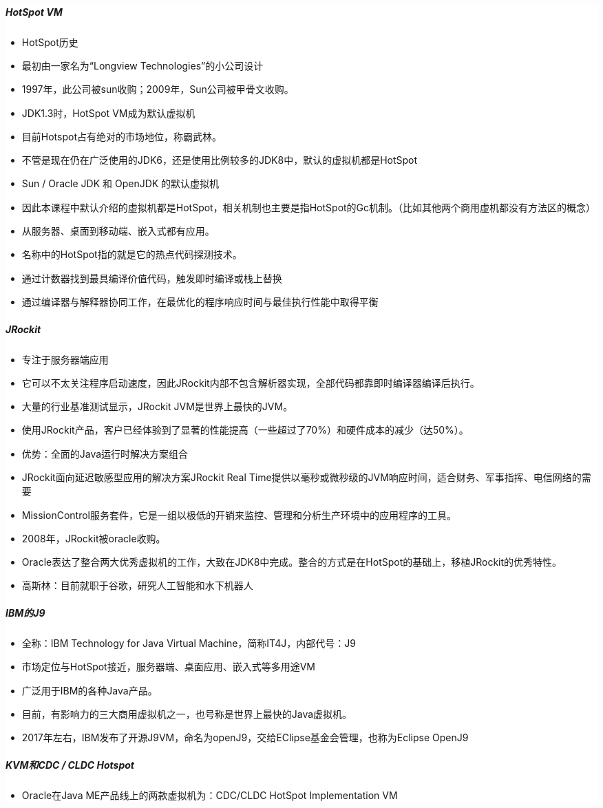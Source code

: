 ##### HotSpot VM

- HotSpot历史

- 最初由一家名为“Longview Technologies”的小公司设计

- 1997年，此公司被sun收购；2009年，Sun公司被甲骨文收购。

- JDK1.3时，HotSpot VM成为默认虚拟机

- 目前Hotspot占有绝对的市场地位，称霸武林。

- 不管是现在仍在广泛使用的JDK6，还是使用比例较多的JDK8中，默认的虚拟机都是HotSpot

- Sun / Oracle JDK 和 OpenJDK 的默认虚拟机

- 因此本课程中默认介绍的虚拟机都是HotSpot，相关机制也主要是指HotSpot的Gc机制。（比如其他两个商用虚机都没有方法区的概念）

- 从服务器、桌面到移动端、嵌入式都有应用。

- 名称中的HotSpot指的就是它的热点代码探测技术。

- 通过计数器找到最具编译价值代码，触发即时编译或栈上替换

- 通过编译器与解释器协同工作，在最优化的程序响应时间与最佳执行性能中取得平衡

##### JRockit

- 专注于服务器端应用

- 它可以不太关注程序启动速度，因此JRockit内部不包含解析器实现，全部代码都靠即时编译器编译后执行。

- 大量的行业基准测试显示，JRockit JVM是世界上最快的JVM。

- 使用JRockit产品，客户已经体验到了显著的性能提高（一些超过了70%）和硬件成本的减少（达50%）。

- 优势：全面的Java运行时解决方案组合

- JRockit面向延迟敏感型应用的解决方案JRockit Real Time提供以毫秒或微秒级的JVM响应时间，适合财务、军事指挥、电信网络的需要

- MissionControl服务套件，它是一组以极低的开销来监控、管理和分析生产环境中的应用程序的工具。

- 2008年，JRockit被oracle收购。

- Oracle表达了整合两大优秀虚拟机的工作，大致在JDK8中完成。整合的方式是在HotSpot的基础上，移植JRockit的优秀特性。

- 高斯林：目前就职于谷歌，研究人工智能和水下机器人

##### IBM的J9

- 全称：IBM Technology for Java Virtual Machine，简称IT4J，内部代号：J9

- 市场定位与HotSpot接近，服务器端、桌面应用、嵌入式等多用途VM

- 广泛用于IBM的各种Java产品。

- 目前，有影响力的三大商用虚拟机之一，也号称是世界上最快的Java虚拟机。

- 2017年左右，IBM发布了开源J9VM，命名为openJ9，交给EClipse基金会管理，也称为Eclipse OpenJ9

##### KVM和CDC / CLDC Hotspot

- Oracle在Java ME产品线上的两款虚拟机为：CDC/CLDC HotSpot Implementation VM

